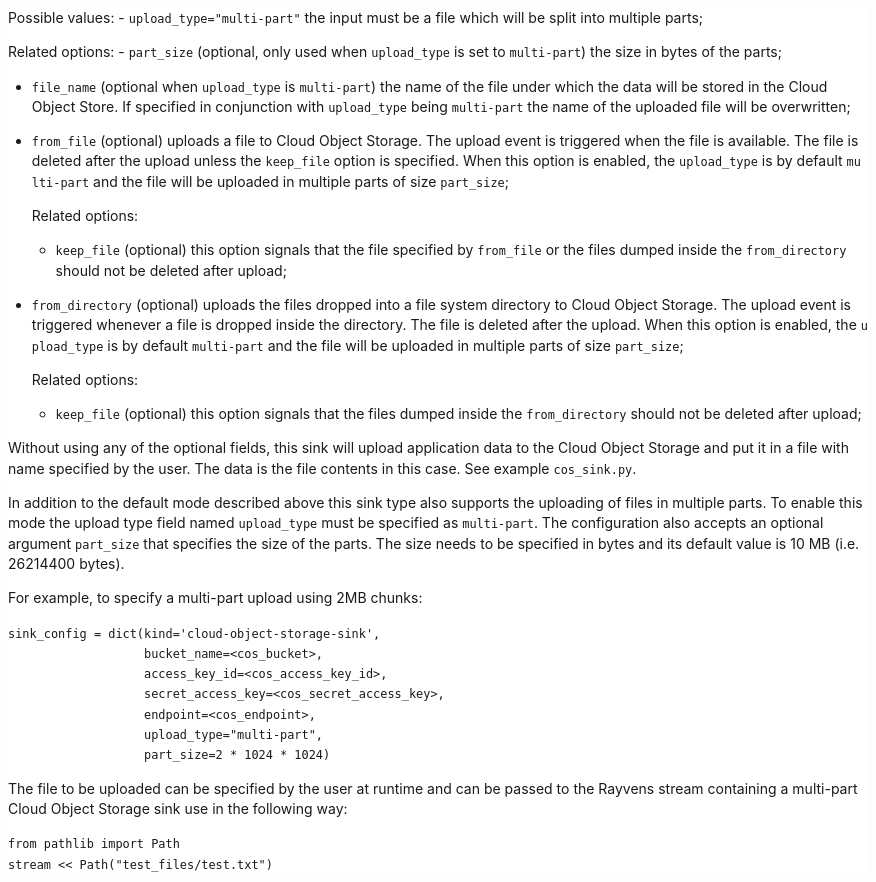   Possible values:
    - `upload_type="multi-part"` the input must be a file which will be split into multiple parts;

  Related options:
    - `part_size` (optional, only used when `upload_type` is set to `multi-part`) the size in bytes of the parts;

- `file_name` (optional when `upload_type` is `multi-part`) the name of the file under which the data will be stored in the Cloud Object Store. If specified in conjunction with `upload_type` being `multi-part` the name of the uploaded file will be overwritten;
- `from_file` (optional) uploads a file to Cloud Object Storage. The upload event is triggered when the file is available. The file is deleted after the upload unless the `keep_file` option is specified. When this option is enabled, the `upload_type` is by default `multi-part` and the file will be uploaded in multiple parts of size `part_size`;

  Related options:
  - `keep_file` (optional) this option signals that the file specified by `from_file` or the files dumped inside the `from_directory` should not be deleted after upload;

- `from_directory` (optional) uploads the files dropped into a file system directory to Cloud Object Storage. The upload event is triggered whenever a file is dropped inside the directory. The file is deleted after the upload. When this option is enabled, the `upload_type` is by default `multi-part` and the file will be uploaded in multiple parts of size `part_size`;

  Related options:
  - `keep_file` (optional) this option signals that the files dumped inside the `from_directory` should not be deleted after upload;

Without using any of the optional fields, this sink will upload application data to the Cloud Object Storage and put it in a file with name specified by the user. The data is the file contents in this case. See example `cos_sink.py`.

In addition to the default mode described above this sink type also supports the uploading of files in multiple parts. To enable this mode the upload type field named `upload_type` must be specified as `multi-part`. The configuration also accepts an optional argument `part_size` that specifies the size of the parts. The size needs to be specified in bytes and its default value is 10 MB (i.e. 26214400 bytes).

For example, to specify a multi-part upload using 2MB chunks:
```
sink_config = dict(kind='cloud-object-storage-sink',
                   bucket_name=<cos_bucket>,
                   access_key_id=<cos_access_key_id>,
                   secret_access_key=<cos_secret_access_key>,
                   endpoint=<cos_endpoint>,
                   upload_type="multi-part",
                   part_size=2 * 1024 * 1024)
```

The file to be uploaded can be specified by the user at runtime and can be passed to the Rayvens stream containing a multi-part Cloud Object Storage sink use in the following way:
```
from pathlib import Path
stream << Path("test_files/test.txt")
```
